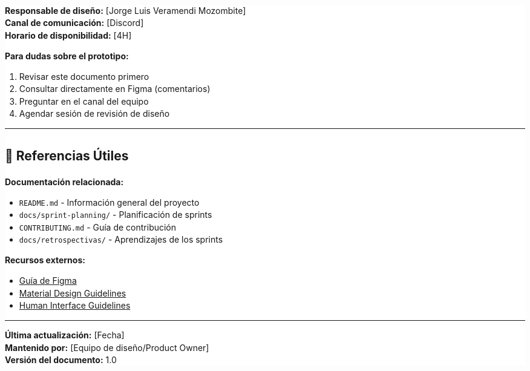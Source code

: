 **Responsable de diseño:** [Jorge Luis Veramendi Mozombite]  
**Canal de comunicación:** [Discord]  
**Horario de disponibilidad:** [4H]

**Para dudas sobre el prototipo:**
1. Revisar este documento primero
2. Consultar directamente en Figma (comentarios)
3. Preguntar en el canal del equipo
4. Agendar sesión de revisión de diseño

---

## 🔗 Referencias Útiles

**Documentación relacionada:**
- `README.md` - Información general del proyecto
- `docs/sprint-planning/` - Planificación de sprints
- `CONTRIBUTING.md` - Guía de contribución
- `docs/retrospectivas/` - Aprendizajes de los sprints

**Recursos externos:**
- [Guía de Figma](https://help.figma.com)
- [Material Design Guidelines](https://m3.material.io)
- [Human Interface Guidelines](https://developer.apple.com/design/human-interface-guidelines)

---

**Última actualización:** [Fecha]  
**Mantenido por:** [Equipo de diseño/Product Owner]  
**Versión del documento:** 1.0